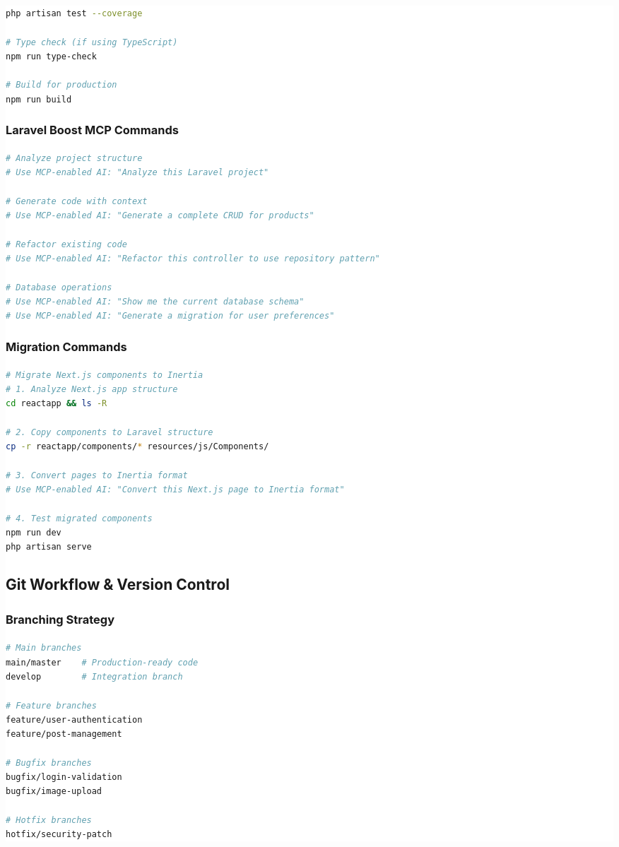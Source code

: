 ```bash
php artisan test --coverage

# Type check (if using TypeScript)
npm run type-check

# Build for production
npm run build
```

### Laravel Boost MCP Commands
```bash
# Analyze project structure
# Use MCP-enabled AI: "Analyze this Laravel project"

# Generate code with context
# Use MCP-enabled AI: "Generate a complete CRUD for products"

# Refactor existing code
# Use MCP-enabled AI: "Refactor this controller to use repository pattern"

# Database operations
# Use MCP-enabled AI: "Show me the current database schema"
# Use MCP-enabled AI: "Generate a migration for user preferences"
```

### Migration Commands
```bash
# Migrate Next.js components to Inertia
# 1. Analyze Next.js app structure
cd reactapp && ls -R

# 2. Copy components to Laravel structure
cp -r reactapp/components/* resources/js/Components/

# 3. Convert pages to Inertia format
# Use MCP-enabled AI: "Convert this Next.js page to Inertia format"

# 4. Test migrated components
npm run dev
php artisan serve
```

## Git Workflow & Version Control

### Branching Strategy
```bash
# Main branches
main/master    # Production-ready code
develop        # Integration branch

# Feature branches
feature/user-authentication
feature/post-management

# Bugfix branches
bugfix/login-validation
bugfix/image-upload

# Hotfix branches
hotfix/security-patch
```

